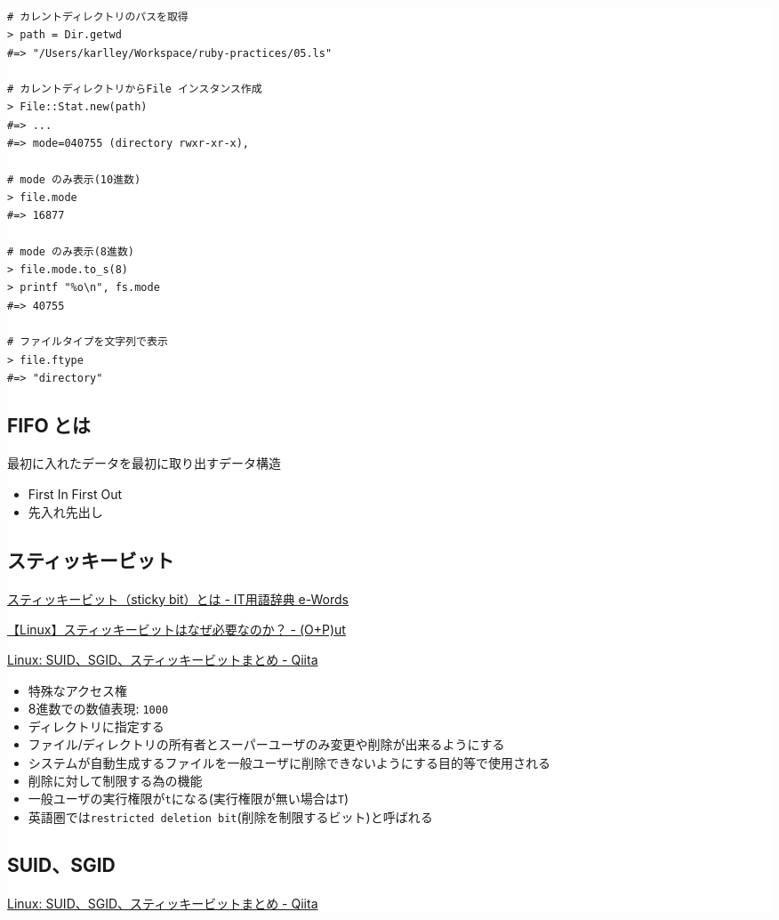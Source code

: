 ```
# カレントディレクトリのパスを取得
> path = Dir.getwd
#=> "/Users/karlley/Workspace/ruby-practices/05.ls"

# カレントディレクトリからFile インスタンス作成
> File::Stat.new(path)
#=> ...
#=> mode=040755 (directory rwxr-xr-x),

# mode のみ表示(10進数)
> file.mode
#=> 16877

# mode のみ表示(8進数)
> file.mode.to_s(8)
> printf "%o\n", fs.mode
#=> 40755

# ファイルタイプを文字列で表示
> file.ftype
#=> "directory"
```

## FIFO とは

最初に入れたデータを最初に取り出すデータ構造

* First In First Out
* 先入れ先出し

## スティッキービット

[スティッキービット（sticky bit）とは \- IT用語辞典 e\-Words](https://e-words.jp/w/%E3%82%B9%E3%83%86%E3%82%A3%E3%83%83%E3%82%AD%E3%83%BC%E3%83%93%E3%83%83%E3%83%88.html)

[【Linux】スティッキービットはなぜ必要なのか？ \- \(O\+P\)ut](https://www.mtioutput.com/entry/2018/11/20/194738)

[Linux: SUID、SGID、スティッキービットまとめ \- Qiita](https://qiita.com/aosho235/items/16434a490f9a05ddb0dc)

* 特殊なアクセス権
* 8進数での数値表現: `1000`
* ディレクトリに指定する
* ファイル/ディレクトリの所有者とスーパーユーザのみ変更や削除が出来るようにする
* システムが自動生成するファイルを一般ユーザに削除できないようにする目的等で使用される
* 削除に対して制限する為の機能
* 一般ユーザの実行権限が`t`になる(実行権限が無い場合は`T`)
* 英語圏では`restricted deletion bit`(削除を制限するビット)と呼ばれる

## SUID、SGID

[Linux: SUID、SGID、スティッキービットまとめ \- Qiita](https://qiita.com/aosho235/items/16434a490f9a05ddb0dc)
